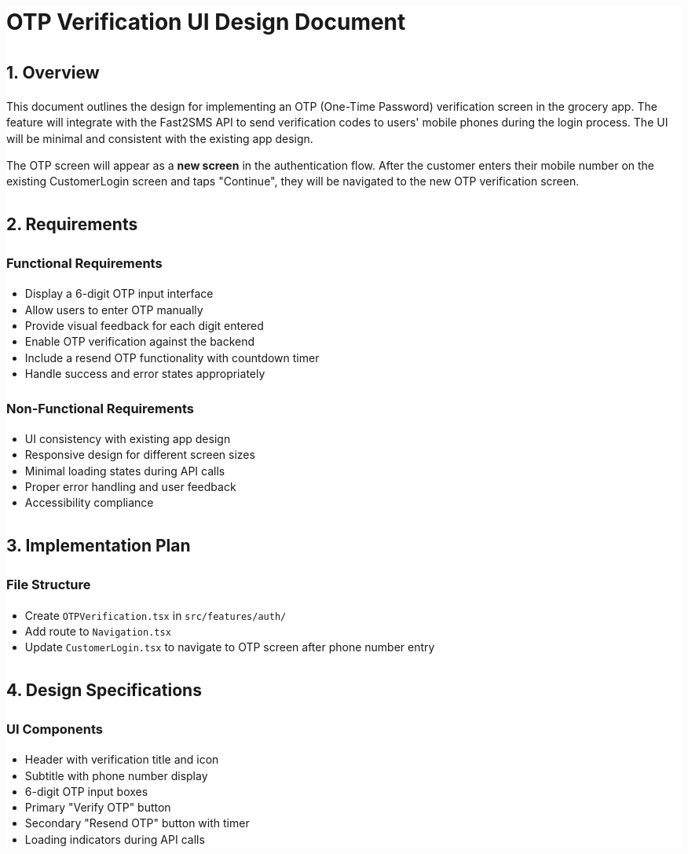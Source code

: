 # OTP Verification UI Design Document

## 1. Overview

This document outlines the design for implementing an OTP (One-Time Password) verification screen in the grocery app. The feature will integrate with the Fast2SMS API to send verification codes to users' mobile phones during the login process. The UI will be minimal and consistent with the existing app design.

The OTP screen will appear as a **new screen** in the authentication flow. After the customer enters their mobile number on the existing CustomerLogin screen and taps "Continue", they will be navigated to the new OTP verification screen.

## 2. Requirements

### Functional Requirements
- Display a 6-digit OTP input interface
- Allow users to enter OTP manually
- Provide visual feedback for each digit entered
- Enable OTP verification against the backend
- Include a resend OTP functionality with countdown timer
- Handle success and error states appropriately

### Non-Functional Requirements
- UI consistency with existing app design
- Responsive design for different screen sizes
- Minimal loading states during API calls
- Proper error handling and user feedback
- Accessibility compliance

## 3. Implementation Plan

### File Structure
- Create `OTPVerification.tsx` in `src/features/auth/`
- Add route to `Navigation.tsx`
- Update `CustomerLogin.tsx` to navigate to OTP screen after phone number entry

## 4. Design Specifications

### UI Components
- Header with verification title and icon
- Subtitle with phone number display
- 6-digit OTP input boxes
- Primary "Verify OTP" button
- Secondary "Resend OTP" button with timer
- Loading indicators during API calls
